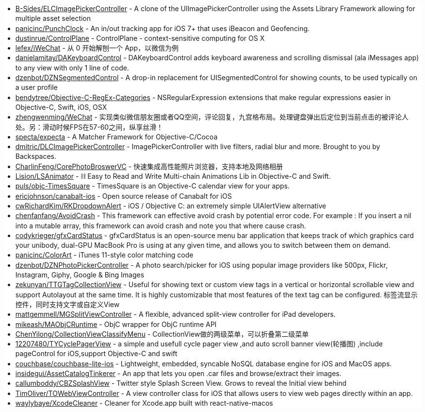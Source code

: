 * [B-Sides/ELCImagePickerController](https://github.com/B-Sides/ELCImagePickerController) - A clone of the UIImagePickerController using the Assets Library Framework allowing for multiple asset selection
* [panicinc/PunchClock](https://github.com/panicinc/PunchClock) - An in/out tracking app for iOS 7+ that uses iBeacon and Geofencing.
* [dustinrue/ControlPlane](https://github.com/dustinrue/ControlPlane) - ControlPlane - context-sensitive computing for OS X
* [lefex/iWeChat](https://github.com/lefex/iWeChat) - 从 0 开始解刨一个 App，以微信为例
* [danielamitay/DAKeyboardControl](https://github.com/danielamitay/DAKeyboardControl) - DAKeyboardControl adds keyboard awareness and scrolling dismissal (ala iMessages app) to any view with only 1 line of code.
* [dzenbot/DZNSegmentedControl](https://github.com/dzenbot/DZNSegmentedControl) - A drop-in replacement for UISegmentedControl for showing counts, to be used typically on a user profile
* [bendytree/Objective-C-RegEx-Categories](https://github.com/bendytree/Objective-C-RegEx-Categories) - NSRegularExpression extensions that make regular expressions easier in Objective-C, Swift, iOS, OSX
* [zhengwenming/WeChat](https://github.com/zhengwenming/WeChat) - 实现类似微信朋友圈或者QQ空间，评论回复，九宫格布局。处理键盘弹出后定位到当前点击的被评论人处。另：滑动时候FPS在57-60之间，纵享丝滑！
* [specta/expecta](https://github.com/specta/expecta) - A Matcher Framework for Objective-C/Cocoa
* [dmitric/DLCImagePickerController](https://github.com/dmitric/DLCImagePickerController) - ImagePickerController with live filters, radial blur and more. Brought to you by Backspaces.
* [CharlinFeng/CorePhotoBroswerVC](https://github.com/CharlinFeng/CorePhotoBroswerVC) - 快速集成高性能照片浏览器，支持本地及网络相册
* [Lision/LSAnimator](https://github.com/Lision/LSAnimator) - ⛓ Easy to Read and Write Multi-chain Animations Lib in Objective-C and Swift.
* [puls/objc-TimesSquare](https://github.com/puls/objc-TimesSquare) - TimesSquare is an Objective-C calendar view for your apps.
* [ericjohnson/canabalt-ios](https://github.com/ericjohnson/canabalt-ios) - Open source release of Canabalt for iOS
* [cwRichardKim/RKDropdownAlert](https://github.com/cwRichardKim/RKDropdownAlert) - iOS / Objective C: an extremely simple UIAlertView alternative
* [chenfanfang/AvoidCrash](https://github.com/chenfanfang/AvoidCrash) - This framework can effective avoid crash by potential error code. For example  : If you insert a nil into a mutable array, this framework can avoid crash and note you that where cause crash.
* [codykrieger/gfxCardStatus](https://github.com/codykrieger/gfxCardStatus) - gfxCardStatus is an open-source menu bar application that keeps track of which graphics card your unibody, dual-GPU MacBook Pro is using at any given time, and allows you to switch between them on demand.
* [panicinc/ColorArt](https://github.com/panicinc/ColorArt) - iTunes 11-style color matching code
* [dzenbot/DZNPhotoPickerController](https://github.com/dzenbot/DZNPhotoPickerController) - A photo search/picker for iOS using popular image providers like 500px, Flickr, Instagram, Giphy, Google & Bing Images
* [zekunyan/TTGTagCollectionView](https://github.com/zekunyan/TTGTagCollectionView) - Useful for showing text or custom view tags in a vertical or horizontal scrollable view and support Autolayout at the same time. It is highly customizable that most features of the text tag can be configured. 标签流显示控件，同时支持文字或自定义View
* [mattgemmell/MGSplitViewController](https://github.com/mattgemmell/MGSplitViewController) - A flexible, advanced split-view controller for iPad developers.
* [mikeash/MAObjCRuntime](https://github.com/mikeash/MAObjCRuntime) - ObjC wrapper for ObjC runtime API
* [ChenYilong/CollectionViewClassifyMenu](https://github.com/ChenYilong/CollectionViewClassifyMenu) - CollectionView做的两级菜单，可以折叠第二级菜单
* [12207480/TYCyclePagerView](https://github.com/12207480/TYCyclePagerView) - a simple and usefull cycle pager view ,and auto scroll banner view(轮播图) ,include pageControl for iOS,support Objective-C and swift
* [couchbase/couchbase-lite-ios](https://github.com/couchbase/couchbase-lite-ios) - Lightweight, embedded, syncable NoSQL database engine for iOS and MacOS apps.
* [insidegui/AssetCatalogTinkerer](https://github.com/insidegui/AssetCatalogTinkerer) - An app that lets you open .car files and browse/extract their images.
* [callumboddy/CBZSplashView](https://github.com/callumboddy/CBZSplashView) - Twitter style Splash Screen View. Grows to reveal the Initial view behind
* [TimOliver/TOWebViewController](https://github.com/TimOliver/TOWebViewController) - A view controller class for iOS that allows users to view web pages directly within an app.
* [waylybaye/XcodeCleaner](https://github.com/waylybaye/XcodeCleaner) - Cleaner for Xcode.app built with react-native-macos